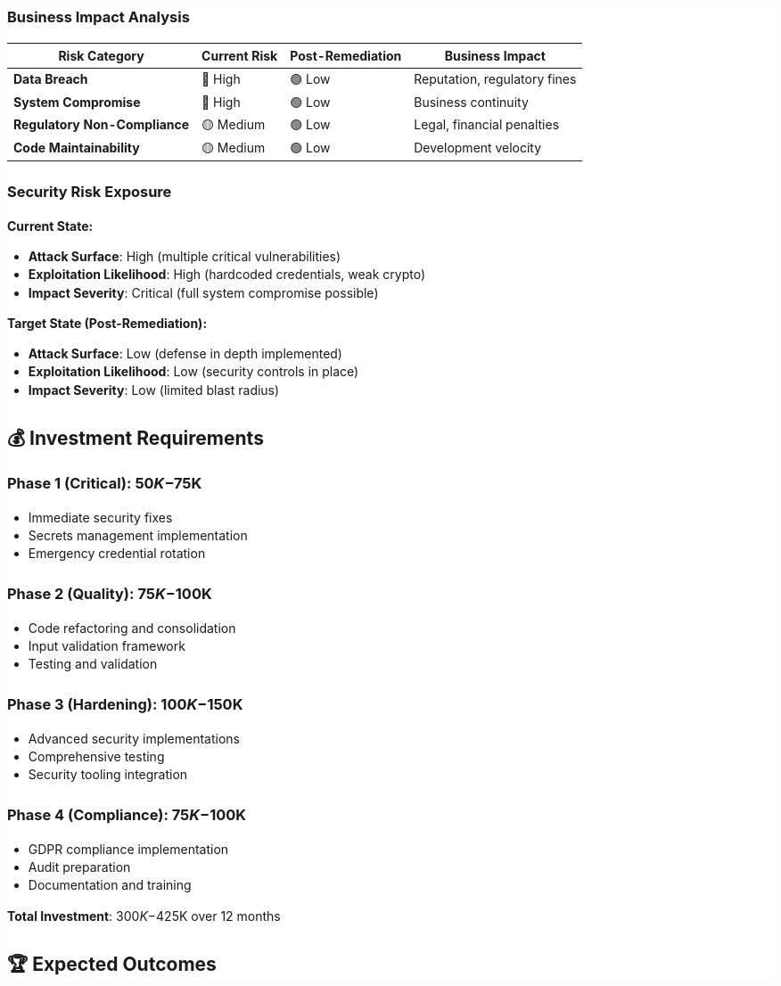 ### Business Impact Analysis

| Risk Category | Current Risk | Post-Remediation | Business Impact |
|---------------|--------------|------------------|-----------------|
| **Data Breach** | 🔴 High | 🟢 Low | Reputation, regulatory fines |
| **System Compromise** | 🔴 High | 🟢 Low | Business continuity |
| **Regulatory Non-Compliance** | 🟡 Medium | 🟢 Low | Legal, financial penalties |
| **Code Maintainability** | 🟡 Medium | 🟢 Low | Development velocity |

### Security Risk Exposure

**Current State:**
- **Attack Surface**: High (multiple critical vulnerabilities)
- **Exploitation Likelihood**: High (hardcoded credentials, weak crypto)
- **Impact Severity**: Critical (full system compromise possible)

**Target State (Post-Remediation):**
- **Attack Surface**: Low (defense in depth implemented)
- **Exploitation Likelihood**: Low (security controls in place)
- **Impact Severity**: Low (limited blast radius)

## 💰 Investment Requirements

### Phase 1 (Critical): $50K-$75K
- Immediate security fixes
- Secrets management implementation
- Emergency credential rotation

### Phase 2 (Quality): $75K-$100K
- Code refactoring and consolidation
- Input validation framework
- Testing and validation

### Phase 3 (Hardening): $100K-$150K
- Advanced security implementations
- Comprehensive testing
- Security tooling integration

### Phase 4 (Compliance): $75K-$100K
- GDPR compliance implementation
- Audit preparation
- Documentation and training

**Total Investment**: $300K-$425K over 12 months

## 🏆 Expected Outcomes

